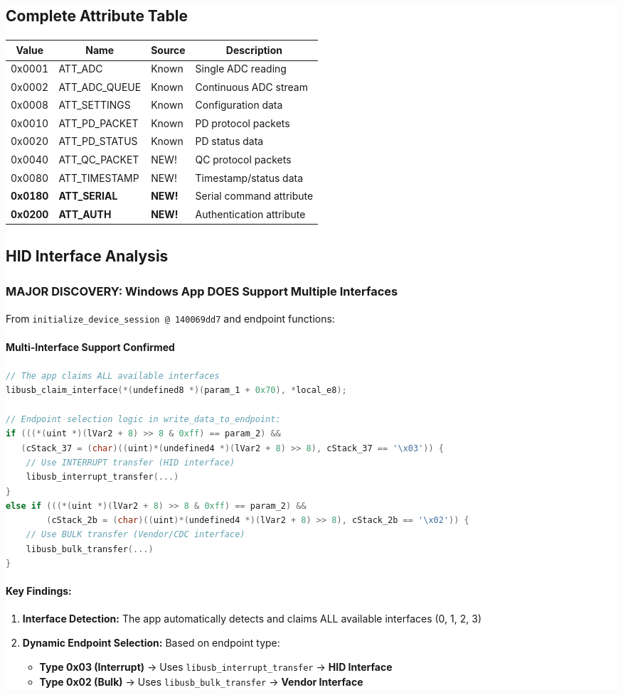 ## Complete Attribute Table

| Value | Name | Source | Description |
|-------|------|--------|-------------|
| 0x0001 | ATT_ADC | Known | Single ADC reading |
| 0x0002 | ATT_ADC_QUEUE | Known | Continuous ADC stream |
| 0x0008 | ATT_SETTINGS | Known | Configuration data |
| 0x0010 | ATT_PD_PACKET | Known | PD protocol packets |
| 0x0020 | ATT_PD_STATUS | Known | PD status data |
| 0x0040 | ATT_QC_PACKET | NEW! | QC protocol packets |
| 0x0080 | ATT_TIMESTAMP | NEW! | Timestamp/status data |
| **0x0180** | **ATT_SERIAL** | **NEW!** | Serial command attribute |
| **0x0200** | **ATT_AUTH** | **NEW!** | Authentication attribute |

## HID Interface Analysis

### **MAJOR DISCOVERY: Windows App DOES Support Multiple Interfaces**

From `initialize_device_session @ 140069dd7` and endpoint functions:

#### Multi-Interface Support Confirmed

```c
// The app claims ALL available interfaces
libusb_claim_interface(*(undefined8 *)(param_1 + 0x70), *local_e8);

// Endpoint selection logic in write_data_to_endpoint:
if (((*(uint *)(lVar2 + 8) >> 8 & 0xff) == param_2) &&
   (cStack_37 = (char)((uint)*(undefined4 *)(lVar2 + 8) >> 8), cStack_37 == '\x03')) {
    // Use INTERRUPT transfer (HID interface)
    libusb_interrupt_transfer(...)
}
else if (((*(uint *)(lVar2 + 8) >> 8 & 0xff) == param_2) &&
        (cStack_2b = (char)((uint)*(undefined4 *)(lVar2 + 8) >> 8), cStack_2b == '\x02')) {
    // Use BULK transfer (Vendor/CDC interface)  
    libusb_bulk_transfer(...)
}
```

#### **Key Findings:**

1. **Interface Detection:** The app automatically detects and claims ALL available interfaces (0, 1, 2, 3)

2. **Dynamic Endpoint Selection:** Based on endpoint type:
   - **Type 0x03 (Interrupt)** → Uses `libusb_interrupt_transfer` → **HID Interface**
   - **Type 0x02 (Bulk)** → Uses `libusb_bulk_transfer` → **Vendor Interface**
